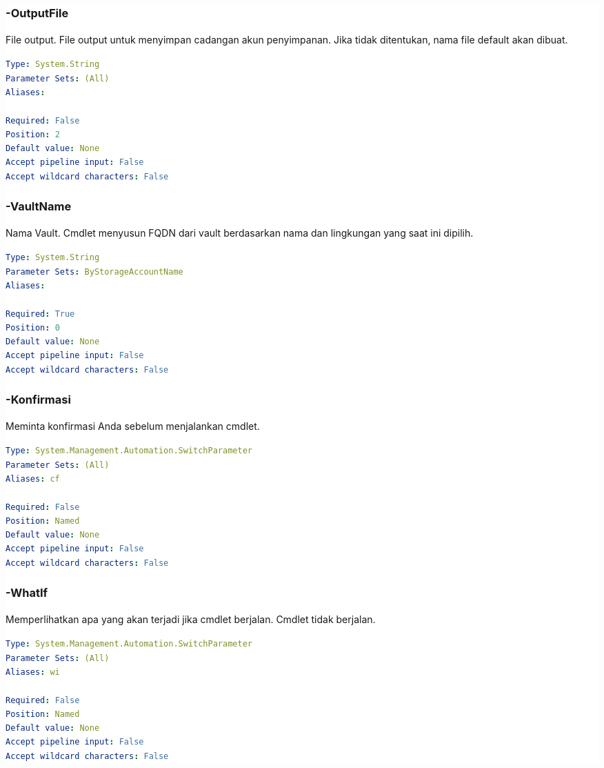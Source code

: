 ### -OutputFile
File output.
File output untuk menyimpan cadangan akun penyimpanan.
Jika tidak ditentukan, nama file default akan dibuat.

```yaml
Type: System.String
Parameter Sets: (All)
Aliases:

Required: False
Position: 2
Default value: None
Accept pipeline input: False
Accept wildcard characters: False
```

### -VaultName
Nama Vault.
Cmdlet menyusun FQDN dari vault berdasarkan nama dan lingkungan yang saat ini dipilih.

```yaml
Type: System.String
Parameter Sets: ByStorageAccountName
Aliases:

Required: True
Position: 0
Default value: None
Accept pipeline input: False
Accept wildcard characters: False
```

### -Konfirmasi
Meminta konfirmasi Anda sebelum menjalankan cmdlet.

```yaml
Type: System.Management.Automation.SwitchParameter
Parameter Sets: (All)
Aliases: cf

Required: False
Position: Named
Default value: None
Accept pipeline input: False
Accept wildcard characters: False
```

### -WhatIf
Memperlihatkan apa yang akan terjadi jika cmdlet berjalan.
Cmdlet tidak berjalan.

```yaml
Type: System.Management.Automation.SwitchParameter
Parameter Sets: (All)
Aliases: wi

Required: False
Position: Named
Default value: None
Accept pipeline input: False
Accept wildcard characters: False
```
